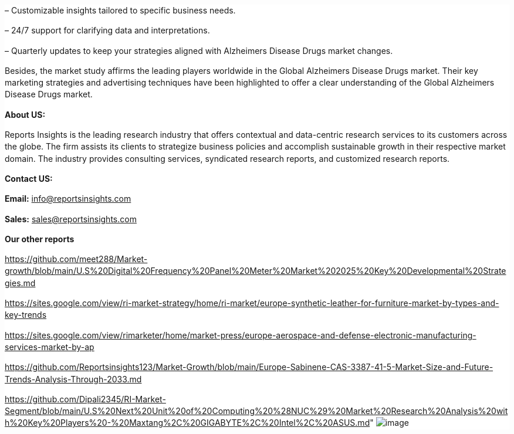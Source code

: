 – Customizable insights tailored to specific business needs.

– 24/7 support for clarifying data and interpretations.

– Quarterly updates to keep your strategies aligned with Alzheimers Disease Drugs market changes.

Besides, the market study affirms the leading players worldwide in the Global Alzheimers Disease Drugs market. Their key marketing strategies and advertising techniques have been highlighted to offer a clear understanding of the Global Alzheimers Disease Drugs market.

<strong><strong>About US</strong>:</strong>

Reports Insights is the leading research industry that offers contextual and data-centric research services to its customers across the globe. The firm assists its clients to strategize business policies and accomplish sustainable growth in their respective market domain. The industry provides consulting services, syndicated research reports, and customized research reports.

<strong>Contact US:</strong>

<p class=><b>Email:</b> <a href=mailto:info@reportsinsights.com>info@reportsinsights.com</a></p>
<p class=><b>Sales:</b> <a href=mailto:sales@reportsinsights.com>sales@reportsinsights.com</a></p>

<strong>Our other reports</strong>

<a href=https://github.com/meet288/Market-growth/blob/main/U.S%20Digital%20Frequency%20Panel%20Meter%20Market%202025%20Key%20Developmental%20Strategies.md>https://github.com/meet288/Market-growth/blob/main/U.S%20Digital%20Frequency%20Panel%20Meter%20Market%202025%20Key%20Developmental%20Strategies.md</a>

<a href=https://sites.google.com/view/ri-market-strategy/home/ri-market/europe-synthetic-leather-for-furniture-market-by-types-and-key-trends>https://sites.google.com/view/ri-market-strategy/home/ri-market/europe-synthetic-leather-for-furniture-market-by-types-and-key-trends</a>

<a href=https://sites.google.com/view/rimarketer/home/market-press/europe-aerospace-and-defense-electronic-manufacturing-services-market-by-ap>https://sites.google.com/view/rimarketer/home/market-press/europe-aerospace-and-defense-electronic-manufacturing-services-market-by-ap</a>

<a href=https://github.com/Reportsinsights123/Market-Growth/blob/main/Europe-Sabinene-CAS-3387-41-5-Market-Size-and-Future-Trends-Analysis-Through-2033.md>https://github.com/Reportsinsights123/Market-Growth/blob/main/Europe-Sabinene-CAS-3387-41-5-Market-Size-and-Future-Trends-Analysis-Through-2033.md</a>

<a href=https://github.com/Dipali2345/RI-Market-Segment/blob/main/U.S%20Next%20Unit%20of%20Computing%20%28NUC%29%20Market%20Research%20Analysis%20with%20Key%20Players%20-%20Maxtang%2C%20GIGABYTE%2C%20Intel%2C%20ASUS.md>https://github.com/Dipali2345/RI-Market-Segment/blob/main/U.S%20Next%20Unit%20of%20Computing%20%28NUC%29%20Market%20Research%20Analysis%20with%20Key%20Players%20-%20Maxtang%2C%20GIGABYTE%2C%20Intel%2C%20ASUS.md</a>"
![image](https://github.com/user-attachments/assets/799d5f65-b66c-4456-b3d8-cc2a9e00b4d3)

